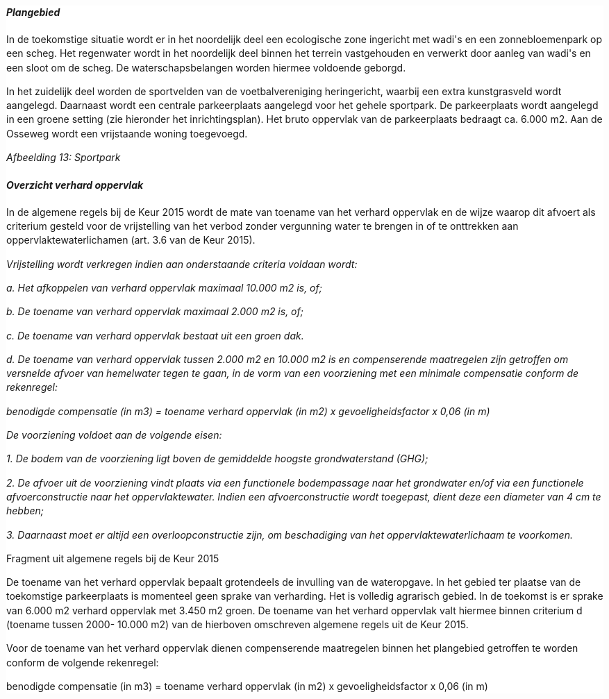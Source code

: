 #### *Plangebied*

In de toekomstige situatie wordt er in het noordelijk deel een ecologische zone ingericht met wadi's en een zonnebloemenpark op een scheg. Het regenwater wordt in het noordelijk deel binnen het terrein vastgehouden en verwerkt door aanleg van wadi's en een sloot om de scheg. De waterschapsbelangen worden hiermee voldoende geborgd.

In het zuidelijk deel worden de sportvelden van de voetbalvereniging heringericht, waarbij een extra kunstgrasveld wordt aangelegd. Daarnaast wordt een centrale parkeerplaats aangelegd voor het gehele sportpark. De parkeerplaats wordt aangelegd in een groene setting (zie hieronder het inrichtingsplan). Het bruto oppervlak van de parkeerplaats bedraagt ca. 6.000 m2. Aan de Osseweg wordt een vrijstaande woning toegevoegd.

*Afbeelding 13: Sportpark*

#### *Overzicht verhard oppervlak*

In de algemene regels bij de Keur 2015 wordt de mate van toename van het verhard oppervlak en de wijze waarop dit afvoert als criterium gesteld voor de vrijstelling van het verbod zonder vergunning water te brengen in of te onttrekken aan oppervlaktewaterlichamen (art. 3.6 van de Keur 2015).

*Vrijstelling wordt verkregen indien aan onderstaande criteria voldaan wordt:* 

*a. Het afkoppelen van verhard oppervlak maximaal 10.000 m2 is, of;* 

*b. De toename van verhard oppervlak maximaal 2.000 m2 is, of;* 

*c. De toename van verhard oppervlak bestaat uit een groen dak.* 

*d. De toename van verhard oppervlak tussen 2.000 m2 en 10.000 m2 is en compenserende maatregelen zijn getroffen om versnelde afvoer van hemelwater tegen te gaan, in de vorm van een voorziening met een minimale compensatie conform de rekenregel:* 

*benodigde compensatie (in m3) = toename verhard oppervlak (in m2) x gevoeligheidsfactor x 0,06 (in m)* 

*De voorziening voldoet aan de volgende eisen:* 

*1. De bodem van de voorziening ligt boven de gemiddelde hoogste grondwaterstand (GHG);* 

*2. De afvoer uit de voorziening vindt plaats via een functionele bodempassage naar het grondwater en/of via een functionele afvoerconstructie naar het oppervlaktewater. Indien een afvoerconstructie wordt toegepast, dient deze een diameter van 4 cm te hebben;* 

*3. Daarnaast moet er altijd een overloopconstructie zijn, om beschadiging van het oppervlaktewaterlichaam te voorkomen.*

Fragment uit algemene regels bij de Keur 2015

De toename van het verhard oppervlak bepaalt grotendeels de invulling van de wateropgave. In het gebied ter plaatse van de toekomstige parkeerplaats is momenteel geen sprake van verharding. Het is volledig agrarisch gebied. In de toekomst is er sprake van 6.000 m2 verhard oppervlak met 3.450 m2 groen. De toename van het verhard oppervlak valt hiermee binnen criterium d (toename tussen 2000- 10.000 m2) van de hierboven omschreven algemene regels uit de Keur 2015.

Voor de toename van het verhard oppervlak dienen compenserende maatregelen binnen het plangebied getroffen te worden conform de volgende rekenregel:

benodigde compensatie (in m3) = toename verhard oppervlak (in m2) x gevoeligheidsfactor x 0,06 (in m)
